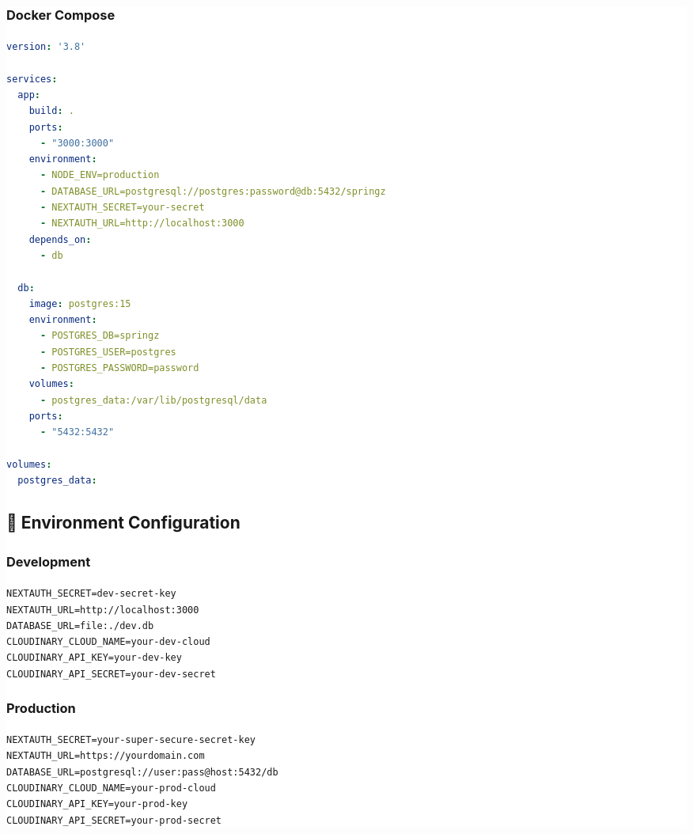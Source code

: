 ```dockerfile
```

### Docker Compose
```yaml
version: '3.8'

services:
  app:
    build: .
    ports:
      - "3000:3000"
    environment:
      - NODE_ENV=production
      - DATABASE_URL=postgresql://postgres:password@db:5432/springz
      - NEXTAUTH_SECRET=your-secret
      - NEXTAUTH_URL=http://localhost:3000
    depends_on:
      - db

  db:
    image: postgres:15
    environment:
      - POSTGRES_DB=springz
      - POSTGRES_USER=postgres
      - POSTGRES_PASSWORD=password
    volumes:
      - postgres_data:/var/lib/postgresql/data
    ports:
      - "5432:5432"

volumes:
  postgres_data:
```

## 🔧 Environment Configuration

### Development
```env
NEXTAUTH_SECRET=dev-secret-key
NEXTAUTH_URL=http://localhost:3000
DATABASE_URL=file:./dev.db
CLOUDINARY_CLOUD_NAME=your-dev-cloud
CLOUDINARY_API_KEY=your-dev-key
CLOUDINARY_API_SECRET=your-dev-secret
```

### Production
```env
NEXTAUTH_SECRET=your-super-secure-secret-key
NEXTAUTH_URL=https://yourdomain.com
DATABASE_URL=postgresql://user:pass@host:5432/db
CLOUDINARY_CLOUD_NAME=your-prod-cloud
CLOUDINARY_API_KEY=your-prod-key
CLOUDINARY_API_SECRET=your-prod-secret
```
